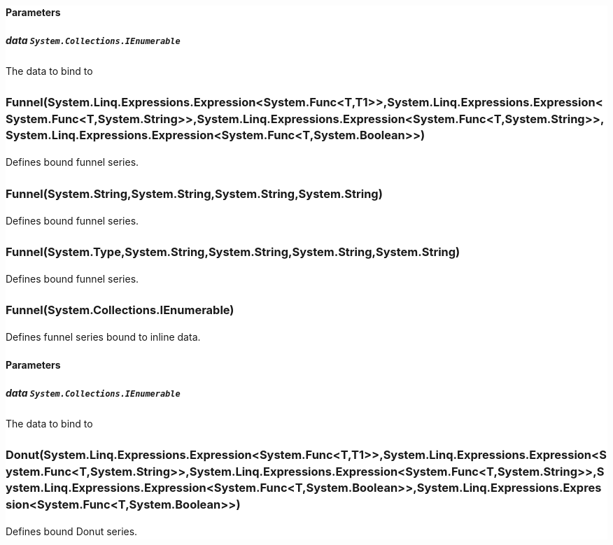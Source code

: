 
#### Parameters

##### data `System.Collections.IEnumerable`
The data to bind to





### Funnel(System.Linq.Expressions.Expression\<System.Func\<T,T1\>\>,System.Linq.Expressions.Expression\<System.Func\<T,System.String\>\>,System.Linq.Expressions.Expression\<System.Func\<T,System.String\>\>,System.Linq.Expressions.Expression\<System.Func\<T,System.Boolean\>\>)
Defines bound funnel series.





### Funnel(System.String,System.String,System.String,System.String)
Defines bound funnel series.





### Funnel(System.Type,System.String,System.String,System.String,System.String)
Defines bound funnel series.





### Funnel(System.Collections.IEnumerable)
Defines funnel series bound to inline data.


#### Parameters

##### data `System.Collections.IEnumerable`
The data to bind to





### Donut(System.Linq.Expressions.Expression\<System.Func\<T,T1\>\>,System.Linq.Expressions.Expression\<System.Func\<T,System.String\>\>,System.Linq.Expressions.Expression\<System.Func\<T,System.String\>\>,System.Linq.Expressions.Expression\<System.Func\<T,System.Boolean\>\>,System.Linq.Expressions.Expression\<System.Func\<T,System.Boolean\>\>)
Defines bound Donut series.



